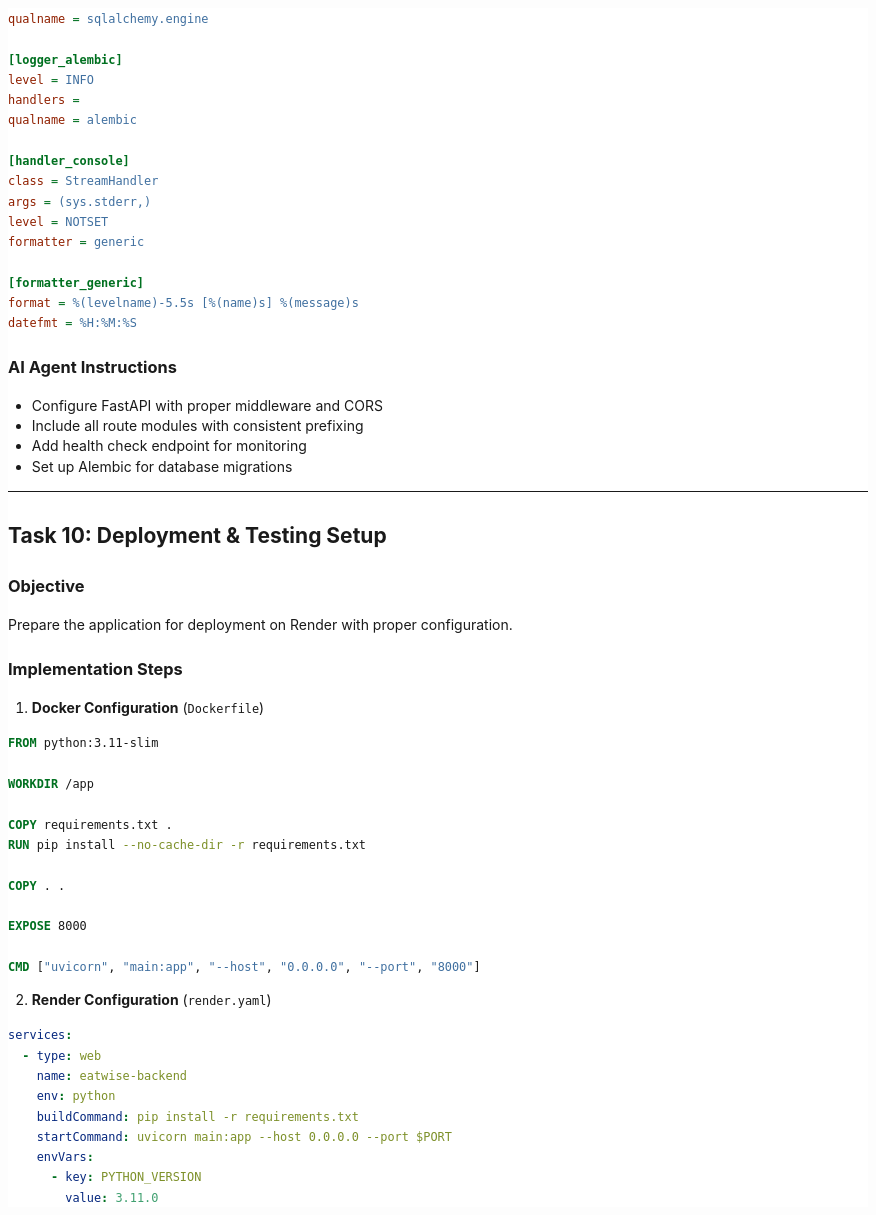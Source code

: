 ```ini
qualname = sqlalchemy.engine

[logger_alembic]
level = INFO
handlers =
qualname = alembic

[handler_console]
class = StreamHandler
args = (sys.stderr,)
level = NOTSET
formatter = generic

[formatter_generic]
format = %(levelname)-5.5s [%(name)s] %(message)s
datefmt = %H:%M:%S
```

### AI Agent Instructions
- Configure FastAPI with proper middleware and CORS
- Include all route modules with consistent prefixing
- Add health check endpoint for monitoring
- Set up Alembic for database migrations

---

## Task 10: Deployment & Testing Setup

### Objective
Prepare the application for deployment on Render with proper configuration.

### Implementation Steps

1. **Docker Configuration** (`Dockerfile`)
```dockerfile
FROM python:3.11-slim

WORKDIR /app

COPY requirements.txt .
RUN pip install --no-cache-dir -r requirements.txt

COPY . .

EXPOSE 8000

CMD ["uvicorn", "main:app", "--host", "0.0.0.0", "--port", "8000"]
```

2. **Render Configuration** (`render.yaml`)
```yaml
services:
  - type: web
    name: eatwise-backend
    env: python
    buildCommand: pip install -r requirements.txt
    startCommand: uvicorn main:app --host 0.0.0.0 --port $PORT
    envVars:
      - key: PYTHON_VERSION
        value: 3.11.0
```
